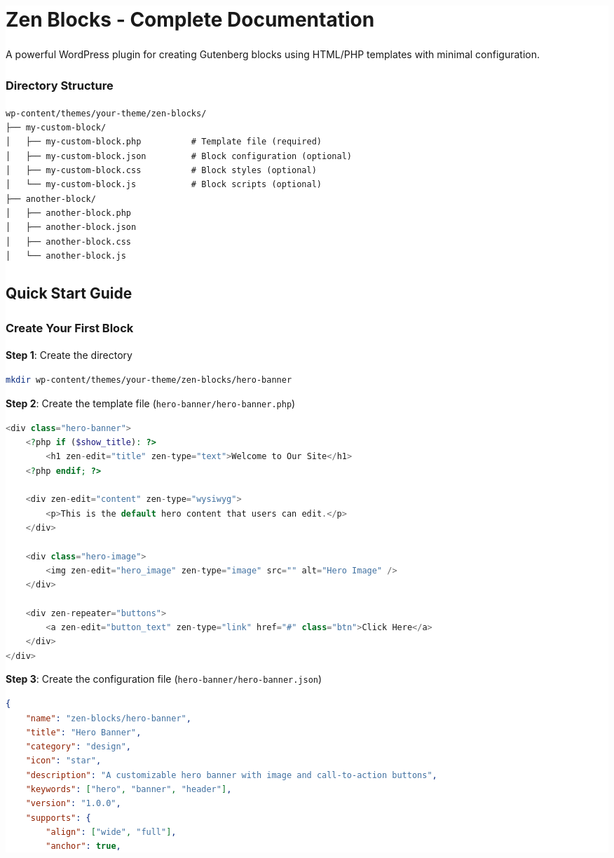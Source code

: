 # Zen Blocks - Complete Documentation

A powerful WordPress plugin for creating Gutenberg blocks using HTML/PHP templates with minimal configuration.

### Directory Structure

```
wp-content/themes/your-theme/zen-blocks/
├── my-custom-block/
│   ├── my-custom-block.php          # Template file (required)
│   ├── my-custom-block.json         # Block configuration (optional)
│   ├── my-custom-block.css          # Block styles (optional)
│   └── my-custom-block.js           # Block scripts (optional)
├── another-block/
│   ├── another-block.php
│   ├── another-block.json
│   ├── another-block.css
│   └── another-block.js
```

## Quick Start Guide

### Create Your First Block

**Step 1**: Create the directory
```bash
mkdir wp-content/themes/your-theme/zen-blocks/hero-banner
```

**Step 2**: Create the template file (`hero-banner/hero-banner.php`)
```php
<div class="hero-banner">
    <?php if ($show_title): ?>
        <h1 zen-edit="title" zen-type="text">Welcome to Our Site</h1>
    <?php endif; ?>
    
    <div zen-edit="content" zen-type="wysiwyg">
        <p>This is the default hero content that users can edit.</p>
    </div>
    
    <div class="hero-image">
        <img zen-edit="hero_image" zen-type="image" src="" alt="Hero Image" />
    </div>
    
    <div zen-repeater="buttons">
        <a zen-edit="button_text" zen-type="link" href="#" class="btn">Click Here</a>
    </div>
</div>
```

**Step 3**: Create the configuration file (`hero-banner/hero-banner.json`)
```json
{
    "name": "zen-blocks/hero-banner",
    "title": "Hero Banner",
    "category": "design",
    "icon": "star",
    "description": "A customizable hero banner with image and call-to-action buttons",
    "keywords": ["hero", "banner", "header"],
    "version": "1.0.0",
    "supports": {
        "align": ["wide", "full"],
        "anchor": true,
```